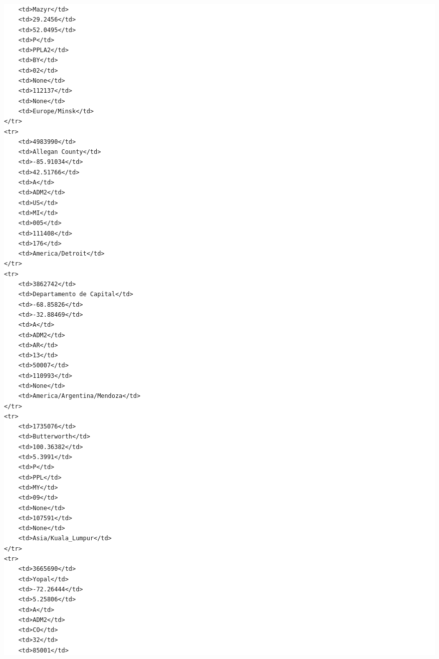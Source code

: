         <td>Mazyr</td>
        <td>29.2456</td>
        <td>52.0495</td>
        <td>P</td>
        <td>PPLA2</td>
        <td>BY</td>
        <td>02</td>
        <td>None</td>
        <td>112137</td>
        <td>None</td>
        <td>Europe/Minsk</td>
    </tr>
    <tr>
        <td>4983990</td>
        <td>Allegan County</td>
        <td>-85.91034</td>
        <td>42.51766</td>
        <td>A</td>
        <td>ADM2</td>
        <td>US</td>
        <td>MI</td>
        <td>005</td>
        <td>111408</td>
        <td>176</td>
        <td>America/Detroit</td>
    </tr>
    <tr>
        <td>3862742</td>
        <td>Departamento de Capital</td>
        <td>-68.85826</td>
        <td>-32.88469</td>
        <td>A</td>
        <td>ADM2</td>
        <td>AR</td>
        <td>13</td>
        <td>50007</td>
        <td>110993</td>
        <td>None</td>
        <td>America/Argentina/Mendoza</td>
    </tr>
    <tr>
        <td>1735076</td>
        <td>Butterworth</td>
        <td>100.36382</td>
        <td>5.3991</td>
        <td>P</td>
        <td>PPL</td>
        <td>MY</td>
        <td>09</td>
        <td>None</td>
        <td>107591</td>
        <td>None</td>
        <td>Asia/Kuala_Lumpur</td>
    </tr>
    <tr>
        <td>3665690</td>
        <td>Yopal</td>
        <td>-72.26444</td>
        <td>5.25806</td>
        <td>A</td>
        <td>ADM2</td>
        <td>CO</td>
        <td>32</td>
        <td>85001</td>